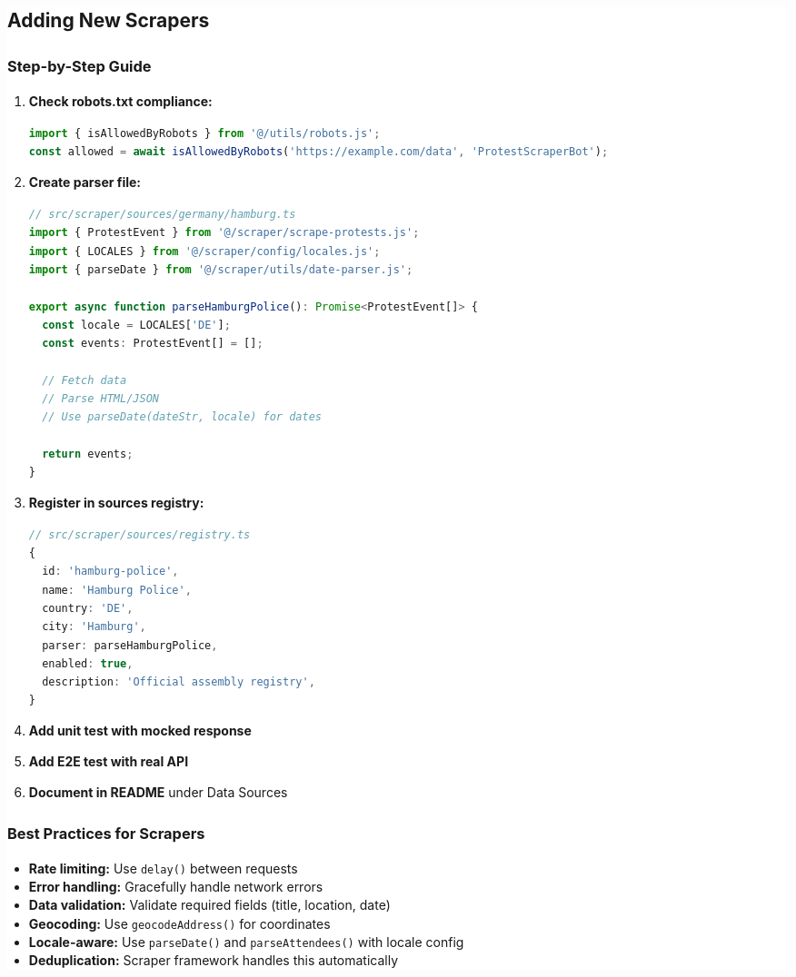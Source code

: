 ## Adding New Scrapers

### Step-by-Step Guide

1. **Check robots.txt compliance:**
   ```typescript
   import { isAllowedByRobots } from '@/utils/robots.js';
   const allowed = await isAllowedByRobots('https://example.com/data', 'ProtestScraperBot');
   ```

2. **Create parser file:**
   ```typescript
   // src/scraper/sources/germany/hamburg.ts
   import { ProtestEvent } from '@/scraper/scrape-protests.js';
   import { LOCALES } from '@/scraper/config/locales.js';
   import { parseDate } from '@/scraper/utils/date-parser.js';

   export async function parseHamburgPolice(): Promise<ProtestEvent[]> {
     const locale = LOCALES['DE'];
     const events: ProtestEvent[] = [];

     // Fetch data
     // Parse HTML/JSON
     // Use parseDate(dateStr, locale) for dates

     return events;
   }
   ```

3. **Register in sources registry:**
   ```typescript
   // src/scraper/sources/registry.ts
   {
     id: 'hamburg-police',
     name: 'Hamburg Police',
     country: 'DE',
     city: 'Hamburg',
     parser: parseHamburgPolice,
     enabled: true,
     description: 'Official assembly registry',
   }
   ```

4. **Add unit test with mocked response**
5. **Add E2E test with real API**
6. **Document in README** under Data Sources

### Best Practices for Scrapers

- **Rate limiting:** Use `delay()` between requests
- **Error handling:** Gracefully handle network errors
- **Data validation:** Validate required fields (title, location, date)
- **Geocoding:** Use `geocodeAddress()` for coordinates
- **Locale-aware:** Use `parseDate()` and `parseAttendees()` with locale config
- **Deduplication:** Scraper framework handles this automatically

